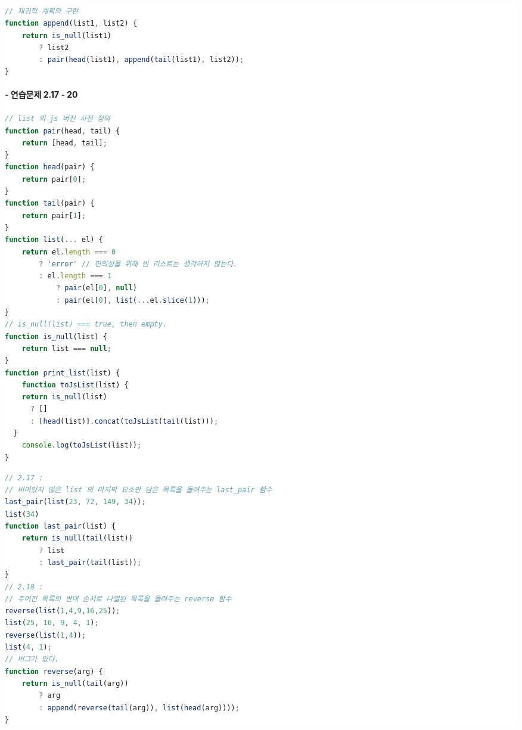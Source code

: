 ```jsx
// 재귀적 계획의 구현  
function append(list1, list2) {
	return is_null(list1)
		? list2
		: pair(head(list1), append(tail(list1), list2));
}
```

#### - 연습문제 2.17 - 20

```jsx
// list 의 js 버전 사전 정의
function pair(head, tail) {
	return [head, tail];
}
function head(pair) {
	return pair[0];
}
function tail(pair) {
	return pair[1];
}
function list(... el) {
	return el.length === 0
		? 'error' // 편의성을 위해 빈 리스트는 생각하지 않는다.
		: el.length === 1
			? pair(el[0], null)
			: pair(el[0], list(...el.slice(1)));
}
// is_null(list) === true, then empty.
function is_null(list) {
	return list === null;
}
function print_list(list) {
	function toJsList(list) {
    return is_null(list)
      ? []
      : [head(list)].concat(toJsList(tail(list)));
  }
	console.log(toJsList(list));
}
```

```jsx
// 2.17 : 
// 비어있지 않은 list 의 마지막 요소만 담은 목록을 돌려주는 last_pair 함수
last_pair(list(23, 72, 149, 34));
list(34)
function last_pair(list) {
	return is_null(tail(list))
		? list
		: last_pair(tail(list));
}
// 2.18 :
// 주어진 목록의 반대 순서로 나열된 목록을 돌려주는 reverse 함수
reverse(list(1,4,9,16,25));
list(25, 16, 9, 4, 1);
reverse(list(1,4));
list(4, 1);
// 버그가 있다.
function reverse(arg) {
	return is_null(tail(arg))
		? arg
		: append(reverse(tail(arg)), list(head(arg))));
}
```